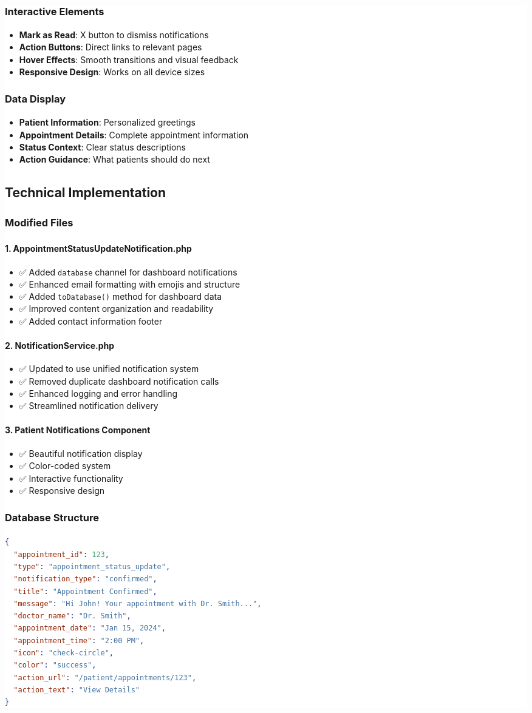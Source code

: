 ### **Interactive Elements**
- **Mark as Read**: X button to dismiss notifications
- **Action Buttons**: Direct links to relevant pages
- **Hover Effects**: Smooth transitions and visual feedback
- **Responsive Design**: Works on all device sizes

### **Data Display**
- **Patient Information**: Personalized greetings
- **Appointment Details**: Complete appointment information
- **Status Context**: Clear status descriptions
- **Action Guidance**: What patients should do next

## Technical Implementation

### **Modified Files**

#### 1. **AppointmentStatusUpdateNotification.php**
- ✅ Added `database` channel for dashboard notifications
- ✅ Enhanced email formatting with emojis and structure
- ✅ Added `toDatabase()` method for dashboard data
- ✅ Improved content organization and readability
- ✅ Added contact information footer

#### 2. **NotificationService.php**
- ✅ Updated to use unified notification system
- ✅ Removed duplicate dashboard notification calls
- ✅ Enhanced logging and error handling
- ✅ Streamlined notification delivery

#### 3. **Patient Notifications Component**
- ✅ Beautiful notification display
- ✅ Color-coded system
- ✅ Interactive functionality
- ✅ Responsive design

### **Database Structure**
```json
{
  "appointment_id": 123,
  "type": "appointment_status_update",
  "notification_type": "confirmed",
  "title": "Appointment Confirmed",
  "message": "Hi John! Your appointment with Dr. Smith...",
  "doctor_name": "Dr. Smith",
  "appointment_date": "Jan 15, 2024",
  "appointment_time": "2:00 PM",
  "icon": "check-circle",
  "color": "success",
  "action_url": "/patient/appointments/123",
  "action_text": "View Details"
}
```
